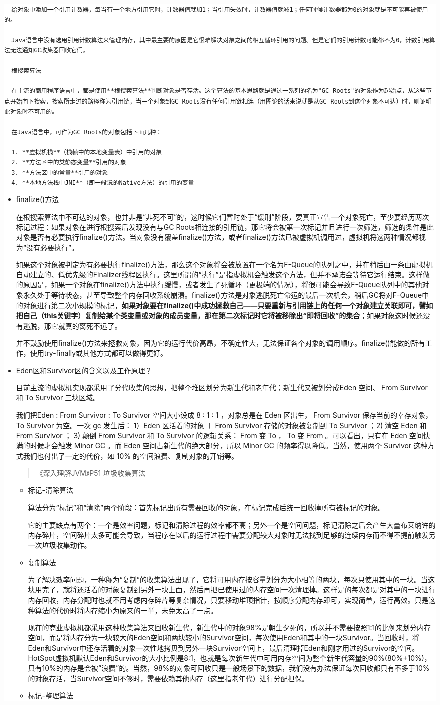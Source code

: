       给对象中添加一个引用计数器，每当有一个地方引用它时，计数器值就加1；当引用失效时，计数器值就减1；任何时候计数器都为0的对象就是不可能再被使用的。

      Java语言中没有选用引用计数算法来管理内存，其中最主要的原因是它很难解决对象之间的相互循环引用的问题。但是它们的引用计数可能都不为0，计数引用算法无法通知GC收集器回收它们。

    - 根搜索算法

      在主流的商用程序语言中，都是使用**根搜索算法**判断对象是否存活。这个算法的基本思路就是通过一系列的名为"GC Roots"的对象作为起始点，从这些节点开始向下搜索，搜索所走过的路径称为引用链，当一个对象到GC Roots没有任何引用链相连（用图论的话来说就是从GC Roots到这个对象不可达）时，则证明此对象时不可用的。

      在Java语言中，可作为GC Roots的对象包括下面几种：

      1. **虚拟机栈**（栈帧中的本地变量表）中引用的对象
      2. **方法区中的类静态变量**引用的对象
      3. **方法区中的常量**引用的对象
      4. **本地方法栈中JNI**（即一般说的Native方法）的引用的变量

  - finalize()方法

    在根搜索算法中不可达的对象，也并非是“非死不可”的，这时候它们暂时处于“缓刑”阶段，要真正宣告一个对象死亡，至少要经历两次标记过程：如果对象在进行根搜索后发现没有与GC Roots相连接的引用链，那它将会被第一次标记并且进行一次筛选，筛选的条件是此对象是否有必要执行finalize()方法。当对象没有覆盖finalize()方法，或者finalize()方法已被虚拟机调用过，虚拟机将这两种情况都视为“没有必要执行”。

    如果这个对象被判定为有必要执行finalize()方法，那么这个对象将会被放置在一个名为F-Queue的队列之中，并在稍后由一条由虚拟机自动建立的、低优先级的Finalizer线程区执行。这里所谓的“执行”是指虚拟机会触发这个方法，但并不承诺会等待它运行结束。这样做的原因是，如果一个对象在finalize()方法中执行缓慢，或者发生了死循环（更极端的情况），将很可能会导致F-Queue队列中的其他对象永久处于等待状态，甚至导致整个内存回收系统崩溃。finalize()方法是对象逃脱死亡命运的最后一次机会，稍后GC将对F-Queue中的对象进行第二次小规模的标记，**如果对象要在finalize()中成功拯救自己——只要重新与引用链上的任何一个对象建立关联即可，譬如把自己（this关键字）复制给某个类变量或对象的成员变量，那在第二次标记时它将被移除出“即将回收”的集合**；如果对象这时候还没有逃脱，那它就真的离死不远了。

    并不鼓励使用finalize()方法来拯救对象，因为它的运行代价高昂，不确定性大，无法保证各个对象的调用顺序。finalize()能做的所有工作，使用try-finally或其他方式都可以做得更好。

- Eden区和Survivor区的含义以及工作原理？

  目前主流的虚拟机实现都采用了分代收集的思想，把整个堆区划分为新生代和老年代；新生代又被划分成Eden 空间、 From Survivor 和 To Survivor 三块区域。

  我们把Eden : From Survivor : To Survivor 空间大小设成 8 : 1 : 1 ，对象总是在 Eden 区出生， From Survivor 保存当前的幸存对象， To Survivor 为空。一次 gc 发生后： 1）Eden 区活着的对象 ＋ From Survivor 存储的对象被复制到 To Survivor ；2) 清空 Eden 和 From Survivor ； 3) 颠倒 From Survivor 和 To Survivor 的逻辑关系： From 变 To ， To 变 From 。可以看出，只有在 Eden 空间快满的时候才会触发 Minor GC 。而 Eden 空间占新生代的绝大部分，所以 Minor GC 的频率得以降低。当然，使用两个 Survivor 这种方式我们也付出了一定的代价，如 10% 的空间浪费、复制对象的开销等。

  > 《深入理解JVM》P51 垃圾收集算法

  - 标记-清除算法

    算法分为“标记”和“清除”两个阶段：首先标记出所有需要回收的对象，在标记完成后统一回收掉所有被标记的对象。

    它的主要缺点有两个：一个是效率问题，标记和清除过程的效率都不高；另外一个是空间问题，标记清除之后会产生大量布莱纳许的内存碎片，空间碎片太多可能会导致，当程序在以后的运行过程中需要分配较大对象时无法找到足够的连续内存而不得不提前触发另一次垃圾收集动作。

  - 复制算法

    为了解决效率问题，一种称为“复制”的收集算法出现了，它将可用内存按容量划分为大小相等的两块，每次只使用其中的一块。当这块用完了，就将还活着的对象复制到另外一块上面，然后再把已使用过的内存空间一次清理掉。这样是的每次都是对其中的一块进行内存回收，内存分配时也就不用考虑内存碎片等复杂情况，只要移动堆顶指针，按顺序分配内存即可，实现简单，运行高效。只是这种算法的代价时将内存缩小为原来的一半，未免太高了一点。

    现在的商业虚拟机都采用这种收集算法来回收新生代，新生代中的对象98%是朝生夕死的，所以并不需要按照1:1的比例来划分内存空间，而是将内存分为一块较大的Eden空间和两块较小的Survivor空间，每次使用Eden和其中的一块Survivor。当回收时，将Eden和Survivor中还存活着的对象一次性地拷贝到另外一块Survivor空间上，最后清理掉Eden和刚才用过的Survivor的空间。HotSpot虚拟机默认Eden和Survivor的大小比例是8:1，也就是每次新生代中可用内存空间为整个新生代容量的90%(80%+10%)，只有10%的内存是会被“浪费”的。当然，98%的对象可回收只是一般场景下的数据，我们没有办法保证每次回收都只有不多于10%的对象存活，当Survivor空间不够时，需要依赖其他内存（这里指老年代）进行分配担保。

  - 标记-整理算法
